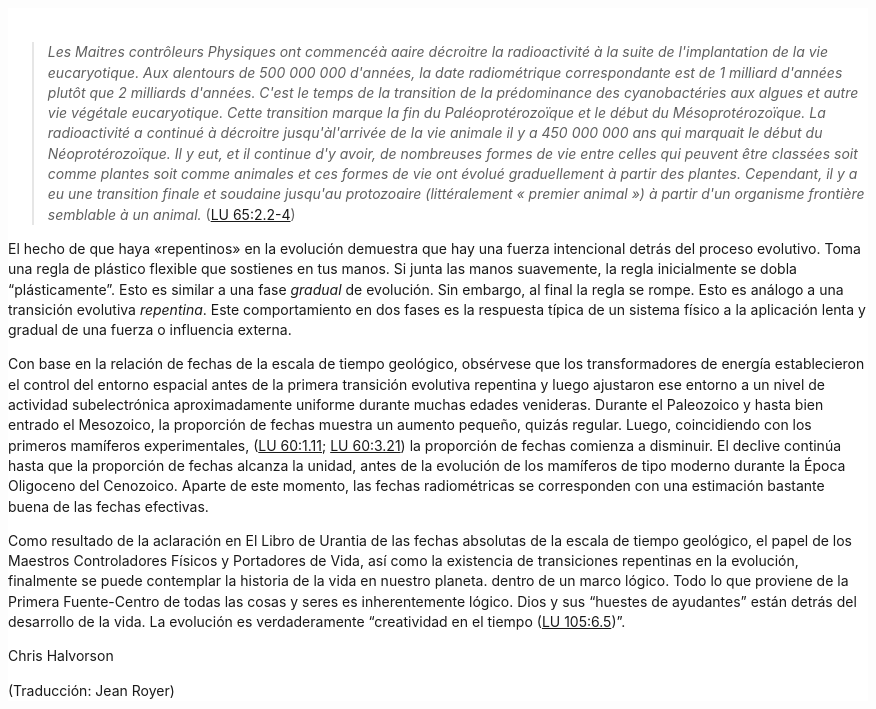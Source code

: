 <br estilo=«claro:ambos;»/>

> _Les Maitres contrôleurs Physiques ont commencéà aaire décroitre la radioactivité à la suite de l'implantation de la vie eucaryotique. Aux alentours de 500 000 000 d'années, la date radiométrique correspondante est de 1 milliard d'années plutôt que 2 milliards d'années. C'est le temps de la transition de la prédominance des cyanobactéries aux algues et autre vie végétale eucaryotique. Cette transition marque la fin du Paléoprotérozoïque et le début du Mésoprotérozoïque. La radioactivité a continué à décroitre jusqu'àl'arrivée de la vie animale il y a 450 000 000 ans qui marquait le début du Néoprotérozoïque. Il y eut, et il continue d'y avoir, de nombreuses formes de vie entre celles qui peuvent être classées soit comme plantes soit comme animales et ces formes de vie ont évolué graduellement à partir des plantes. Cependant, il y a eu une transition finale et soudaine jusqu'au protozoaire (littéralement « premier animal ») à partir d'un organisme frontière semblable à un animal._ (<a id="a75_998"></a>[LU 65:2.2-4](/fr/The_Urantia_Book/65#p2_2))

El hecho de que haya «repentinos» en la evolución demuestra que hay una fuerza intencional detrás del proceso evolutivo. Toma una regla de plástico flexible que sostienes en tus manos. Si junta las manos suavemente, la regla inicialmente se dobla “plásticamente”. Esto es similar a una fase _gradual_ de evolución. Sin embargo, al final la regla se rompe. Esto es análogo a una transición evolutiva _repentina_. Este comportamiento en dos fases es la respuesta típica de un sistema físico a la aplicación lenta y gradual de una fuerza o influencia externa.

Con base en la relación de fechas de la escala de tiempo geológico, obsérvese que los transformadores de energía establecieron el control del entorno espacial antes de la primera transición evolutiva repentina y luego ajustaron ese entorno a un nivel de actividad subelectrónica aproximadamente uniforme durante muchas edades venideras. Durante el Paleozoico y hasta bien entrado el Mesozoico, la proporción de fechas muestra un aumento pequeño, quizás regular. Luego, coincidiendo con los primeros mamíferos experimentales, ([LU 60:1.11](/es/The_Urantia_Book/60#p1_11); [LU 60:3.21](/es/The_Urantia_Book/60#p3_21)) la proporción de fechas comienza a disminuir. El declive continúa hasta que la proporción de fechas alcanza la unidad, antes de la evolución de los mamíferos de tipo moderno durante la Época Oligoceno del Cenozoico. Aparte de este momento, las fechas radiométricas se corresponden con una estimación bastante buena de las fechas efectivas.

Como resultado de la aclaración en El Libro de Urantia de las fechas absolutas de la escala de tiempo geológico, el papel de los Maestros Controladores Físicos y Portadores de Vida, así como la existencia de transiciones repentinas en la evolución, finalmente se puede contemplar la historia de la vida en nuestro planeta. dentro de un marco lógico. Todo lo que proviene de la Primera Fuente-Centro de todas las cosas y seres es inherentemente lógico. Dios y sus “huestes de ayudantes” están detrás del desarrollo de la vida. La evolución es verdaderamente “creatividad en el tiempo ([LU 105:6.5](/es/The_Urantia_Book/105#p6_5))”.

Chris Halvorson

(Traducción: Jean Royer)

